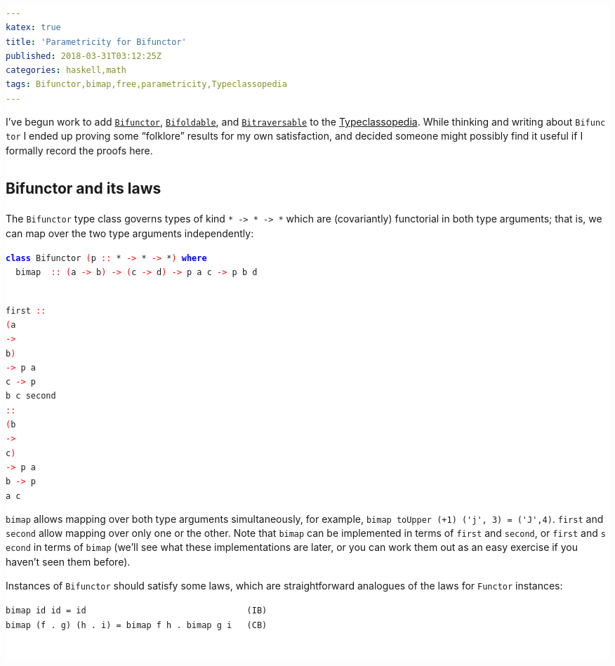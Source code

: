 ```yaml
---
katex: true
title: 'Parametricity for Bifunctor'
published: 2018-03-31T03:12:25Z
categories: haskell,math
tags: Bifunctor,bimap,free,parametricity,Typeclassopedia
---
```


<p>I’ve begun work to add <a href="http://hackage.haskell.org/package/base-4.11.0.0/docs/Data-Bifunctor.html"><code>Bifunctor</code></a>, <a href="http://hackage.haskell.org/package/base-4.11.0.0/docs/Data-Bifunctor.html"><code>Bifoldable</code></a>, and <a href="http://hackage.haskell.org/package/base-4.11.0.0/docs/Data-Bitraversable.html"><code>Bitraversable</code></a> to the <a href="https://wiki.haskell.org/Typeclassopedia">Typeclassopedia</a>. While thinking and writing about <code>Bifunctor</code> I ended up proving some “folklore” results for my own satisfaction, and decided someone might possibly find it useful if I formally record the proofs here.</p>
<h2 id="bifunctor-and-its-laws">Bifunctor and its laws</h2>
<p>The <code>Bifunctor</code> type class governs types of kind <code>* -&gt; * -&gt; *</code> which are (covariantly) functorial in both type arguments; that is, we can map over the two type arguments independently:</p>
<pre class="sourceCode haskell"><code class="sourceCode haskell"><span style="color:blue;font-weight:bold;">class</span> <span>Bifunctor</span> <span style="color:red;">(</span><span>p</span> <span style="color:red;">::</span> <span>*</span> <span style="color:red;">-&gt;</span> <span>*</span> <span style="color:red;">-&gt;</span> <span>*</span><span style="color:red;">)</span> <span style="color:blue;font-weight:bold;">where</span>
  <span>bimap</span>  <span style="color:red;">::</span> <span style="color:red;">(</span><span>a</span> <span style="color:red;">-&gt;</span> <span>b</span><span style="color:red;">)</span> <span style="color:red;">-&gt;</span> <span style="color:red;">(</span><span>c</span> <span style="color:red;">-&gt;</span> <span>d</span><span style="color:red;">)</span> <span style="color:red;">-&gt;</span> <span>p</span> <span>a</span> <span>c</span> <span style="color:red;">-&gt;</span> <span>p</span> <span>b</span> <span>d</span>

  <span>first</span>  <span style="color:red;">::</span> <span style="color:red;">(</span><span>a</span> <span style="color:red;">-&gt;</span> <span>b</span><span style="color:red;">)</span> <span style="color:red;">-&gt;</span> <span>p</span> <span>a</span> <span>c</span> <span style="color:red;">-&gt;</span> <span>p</span> <span>b</span> <span>c</span>
  <span>second</span> <span style="color:red;">::</span> <span style="color:red;">(</span><span>b</span> <span style="color:red;">-&gt;</span> <span>c</span><span style="color:red;">)</span> <span style="color:red;">-&gt;</span> <span>p</span> <span>a</span> <span>b</span> <span style="color:red;">-&gt;</span> <span>p</span> <span>a</span> <span>c</span></code></pre>
<p><code>bimap</code> allows mapping over both type arguments simultaneously, for example, <code>bimap toUpper (+1) ('j', 3) = ('J',4)</code>. <code>first</code> and <code>second</code> allow mapping over only one or the other. Note that <code>bimap</code> can be implemented in terms of <code>first</code> and <code>second</code>, or <code>first</code> and <code>second</code> in terms of <code>bimap</code> (we’ll see what these implementations are later, or you can work them out as an easy exercise if you haven’t seen them before).</p>
<p>Instances of <code>Bifunctor</code> should satisfy some laws, which are straightforward analogues of the laws for <code>Functor</code> instances:</p>
<pre><code>bimap id id = id                                (IB)
bimap (f . g) (h . i) = bimap f h . bimap g i   (CB)
